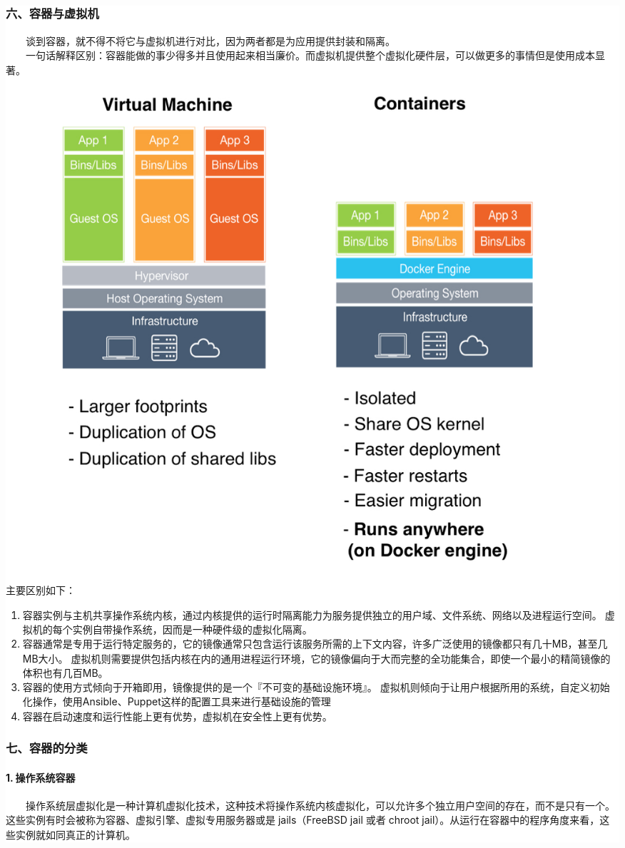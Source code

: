 ### 六、容器与虚拟机
　　谈到容器，就不得不将它与虚拟机进行对比，因为两者都是为应用提供封装和隔离。  
　　一句话解释区别：容器能做的事少得多并且使用起来相当廉价。而虚拟机提供整个虚拟化硬件层，可以做更多的事情但是使用成本显著。

![](/assets/img/2017/container-vs-vms.png)

主要区别如下：

1. 容器实例与主机共享操作系统内核，通过内核提供的运行时隔离能力为服务提供独立的用户域、文件系统、网络以及进程运行空间。
虚拟机的每个实例自带操作系统，因而是一种硬件级的虚拟化隔离。
2. 容器通常是专用于运行特定服务的，它的镜像通常只包含运行该服务所需的上下文内容，许多广泛使用的镜像都只有几十MB，甚至几MB大小。
虚拟机则需要提供包括内核在内的通用进程运行环境，它的镜像偏向于大而完整的全功能集合，即使一个最小的精简镜像的体积也有几百MB。
3. 容器的使用方式倾向于开箱即用，镜像提供的是一个『不可变的基础设施环境』。
虚拟机则倾向于让用户根据所用的系统，自定义初始化操作，使用Ansible、Puppet这样的配置工具来进行基础设施的管理
4. 容器在启动速度和运行性能上更有优势，虚拟机在安全性上更有优势。

### 七、容器的分类
#### 1. 操作系统容器
　　操作系统层虚拟化是一种计算机虚拟化技术，这种技术将操作系统内核虚拟化，可以允许多个独立用户空间的存在，而不是只有一个。这些实例有时会被称为容器、虚拟引擎、虚拟专用服务器或是 jails（FreeBSD jail 或者 chroot jail）。从运行在容器中的程序角度来看，这些实例就如同真正的计算机。
